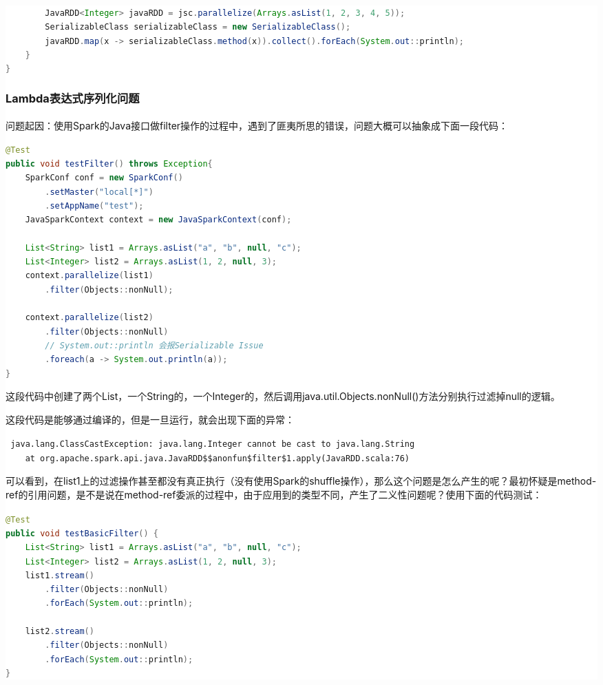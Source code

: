 ```java
        JavaRDD<Integer> javaRDD = jsc.parallelize(Arrays.asList(1, 2, 3, 4, 5));
        SerializableClass serializableClass = new SerializableClass();
        javaRDD.map(x -> serializableClass.method(x)).collect().forEach(System.out::println);
    }
}
```


### Lambda表达式序列化问题

问题起因：使用Spark的Java接口做filter操作的过程中，遇到了匪夷所思的错误，问题大概可以抽象成下面一段代码：

```java
@Test
public void testFilter() throws Exception{
    SparkConf conf = new SparkConf()
        .setMaster("local[*]")
        .setAppName("test");
    JavaSparkContext context = new JavaSparkContext(conf);

    List<String> list1 = Arrays.asList("a", "b", null, "c");
    List<Integer> list2 = Arrays.asList(1, 2, null, 3);
    context.parallelize(list1)
        .filter(Objects::nonNull);

    context.parallelize(list2)
        .filter(Objects::nonNull)
        // System.out::println 会报Serializable Issue
        .foreach(a -> System.out.println(a));
}
```

这段代码中创建了两个List，一个String的，一个Integer的，然后调用java.util.Objects.nonNull()方法分别执行过滤掉null的逻辑。

这段代码是能够通过编译的，但是一旦运行，就会出现下面的异常：

```text
 java.lang.ClassCastException: java.lang.Integer cannot be cast to java.lang.String
	at org.apache.spark.api.java.JavaRDD$$anonfun$filter$1.apply(JavaRDD.scala:76)
```

可以看到，在list1上的过滤操作甚至都没有真正执行（没有使用Spark的shuffle操作），那么这个问题是怎么产生的呢？最初怀疑是method-ref的引用问题，是不是说在method-ref委派的过程中，由于应用到的类型不同，产生了二义性问题呢？使用下面的代码测试：

```java
@Test
public void testBasicFilter() {
    List<String> list1 = Arrays.asList("a", "b", null, "c");
    List<Integer> list2 = Arrays.asList(1, 2, null, 3);
    list1.stream()
        .filter(Objects::nonNull)
        .forEach(System.out::println);

    list2.stream()
        .filter(Objects::nonNull)
        .forEach(System.out::println);
}
```
